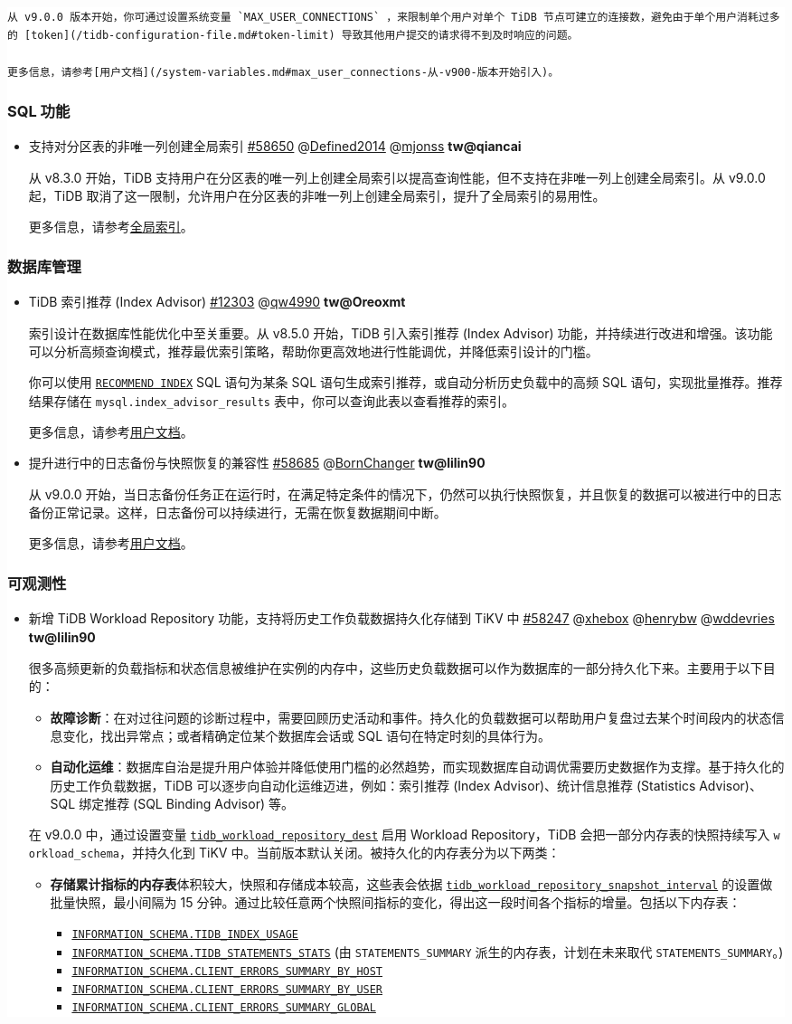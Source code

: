     从 v9.0.0 版本开始，你可通过设置系统变量 `MAX_USER_CONNECTIONS` ，来限制单个用户对单个 TiDB 节点可建立的连接数，避免由于单个用户消耗过多的 [token](/tidb-configuration-file.md#token-limit) 导致其他用户提交的请求得不到及时响应的问题。 

    更多信息，请参考[用户文档](/system-variables.md#max_user_connections-从-v900-版本开始引入)。

### SQL 功能

* 支持对分区表的非唯一列创建全局索引 [#58650](https://github.com/pingcap/tidb/issues/58650) @[Defined2014](https://github.com/Defined2014) @[mjonss](https://github.com/mjonss) **tw@qiancai**

    从 v8.3.0 开始，TiDB 支持用户在分区表的唯一列上创建全局索引以提高查询性能，但不支持在非唯一列上创建全局索引。从 v9.0.0 起，TiDB 取消了这一限制，允许用户在分区表的非唯一列上创建全局索引，提升了全局索引的易用性。

    更多信息，请参考[全局索引](/partitioned-table.md#全局索引)。

### 数据库管理

* TiDB 索引推荐 (Index Advisor) [#12303](https://github.com/pingcap/tidb/issues/12303) @[qw4990](https://github.com/qw4990) **tw@Oreoxmt** 

    索引设计在数据库性能优化中至关重要。从 v8.5.0 开始，TiDB 引入索引推荐 (Index Advisor) 功能，并持续进行改进和增强。该功能可以分析高频查询模式，推荐最优索引策略，帮助你更高效地进行性能调优，并降低索引设计的门槛。

    你可以使用 [`RECOMMEND INDEX`](/index-advisor.md#使用-recommend-index-语句推荐索引) SQL 语句为某条 SQL 语句生成索引推荐，或自动分析历史负载中的高频 SQL 语句，实现批量推荐。推荐结果存储在 `mysql.index_advisor_results` 表中，你可以查询此表以查看推荐的索引。

    更多信息，请参考[用户文档](/index-advisor.md)。

* 提升进行中的日志备份与快照恢复的兼容性 [#58685](https://github.com/pingcap/tidb/issues/58685) @[BornChanger](https://github.com/BornChanger) **tw@lilin90** 

    从 v9.0.0 开始，当日志备份任务正在运行时，在满足特定条件的情况下，仍然可以执行快照恢复，并且恢复的数据可以被进行中的日志备份正常记录。这样，日志备份可以持续进行，无需在恢复数据期间中断。

    更多信息，请参考[用户文档](/br/br-pitr-manual.md#进行中的日志备份与快照恢复的兼容性)。

### 可观测性

* 新增 TiDB Workload Repository 功能，支持将历史工作负载数据持久化存储到 TiKV 中 [#58247](https://github.com/pingcap/tidb/issues/58247) @[xhebox](https://github.com/xhebox) @[henrybw](https://github.com/henrybw) @[wddevries](https://github.com/wddevries) **tw@lilin90**

    很多高频更新的负载指标和状态信息被维护在实例的内存中，这些历史负载数据可以作为数据库的一部分持久化下来。主要用于以下目的：
    
    * **故障诊断**：在对过往问题的诊断过程中，需要回顾历史活动和事件。持久化的负载数据可以帮助用户复盘过去某个时间段内的状态信息变化，找出异常点；或者精确定位某个数据库会话或 SQL 语句在特定时刻的具体行为。
    
    * **自动化运维**：数据库自治是提升用户体验并降低使用门槛的必然趋势，而实现数据库自动调优需要历史数据作为支撑。基于持久化的历史工作负载数据，TiDB 可以逐步向自动化运维迈进，例如：索引推荐 (Index Advisor)、统计信息推荐 (Statistics Advisor)、SQL 绑定推荐 (SQL Binding Advisor) 等。

  在 v9.0.0 中，通过设置变量 [`tidb_workload_repository_dest`](/system-variables.md#tidb_workload_repository_dest-从-v900-版本开始引入) 启用 Workload Repository，TiDB 会把一部分内存表的快照持续写入 `workload_schema`，并持久化到 TiKV 中。当前版本默认关闭。被持久化的内存表分为以下两类：

    * **存储累计指标的内存表**体积较大，快照和存储成本较高，这些表会依据 [`tidb_workload_repository_snapshot_interval`](/system-variables.md#tidb_workload_repository_snapshot_interval-从-v900-版本开始引入) 的设置做批量快照，最小间隔为 15 分钟。通过比较任意两个快照间指标的变化，得出这一段时间各个指标的增量。包括以下内存表：

        * [`INFORMATION_SCHEMA.TIDB_INDEX_USAGE`](/information-schema/information-schema-tidb-index-usage.md)
        * [`INFORMATION_SCHEMA.TIDB_STATEMENTS_STATS`](/statement-summary-tables.md) (由 `STATEMENTS_SUMMARY` 派生的内存表，计划在未来取代 `STATEMENTS_SUMMARY`。)
        * [`INFORMATION_SCHEMA.CLIENT_ERRORS_SUMMARY_BY_HOST`](/information-schema/client-errors-summary-by-host.md)
        * [`INFORMATION_SCHEMA.CLIENT_ERRORS_SUMMARY_BY_USER`](/information-schema/client-errors-summary-by-user.md)
        * [`INFORMATION_SCHEMA.CLIENT_ERRORS_SUMMARY_GLOBAL`](/information-schema/client-errors-summary-global.md)
